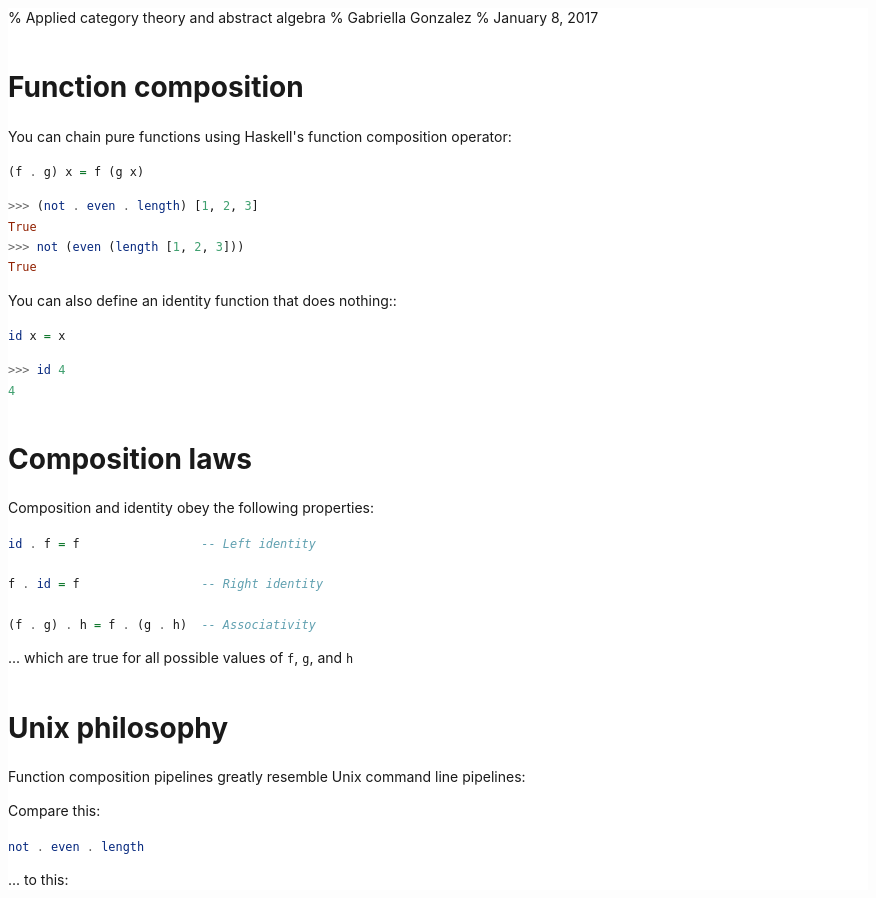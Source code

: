 % Applied category theory and abstract algebra
% Gabriella Gonzalez
% January 8, 2017

# Function composition

You can chain pure functions using Haskell's function composition operator:

```haskell
(f . g) x = f (g x)
```

```haskell
>>> (not . even . length) [1, 2, 3]
True
>>> not (even (length [1, 2, 3]))
True
```

You can also define an identity function that does nothing::

```haskell
id x = x
```

```haskell
>>> id 4
4
```

# Composition laws

Composition and identity obey the following properties:

```haskell
id . f = f                 -- Left identity

f . id = f                 -- Right identity

(f . g) . h = f . (g . h)  -- Associativity
```

... which are true for all possible values of `f`, `g`, and `h`

# Unix philosophy

Function composition pipelines greatly resemble Unix command line pipelines:

Compare this:

```haskell
not . even . length
```

... to this:
